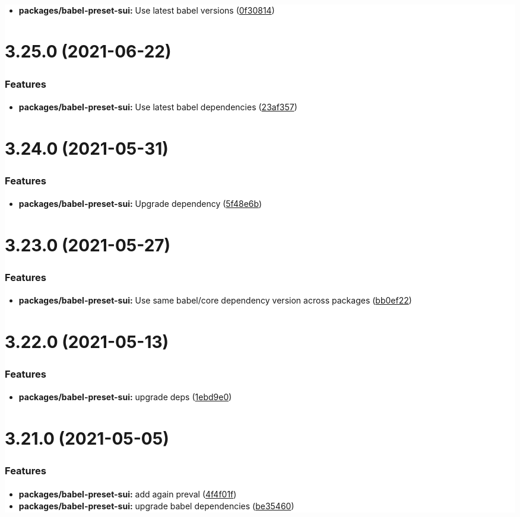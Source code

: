 * **packages/babel-preset-sui:** Use latest babel versions ([0f30814](https://github.com/SUI-Components/sui/commit/0f308141902e8f683c91913c870cd3617b5f6545))



# 3.25.0 (2021-06-22)


### Features

* **packages/babel-preset-sui:** Use latest babel dependencies ([23af357](https://github.com/SUI-Components/sui/commit/23af3579f6b38cbfa9b39199af1b8077e0a67b7b))



# 3.24.0 (2021-05-31)


### Features

* **packages/babel-preset-sui:** Upgrade dependency ([5f48e6b](https://github.com/SUI-Components/sui/commit/5f48e6b7f088fd7c67ad715775424675b8bdc5db))



# 3.23.0 (2021-05-27)


### Features

* **packages/babel-preset-sui:** Use same babel/core dependency version across packages ([bb0ef22](https://github.com/SUI-Components/sui/commit/bb0ef227e12542ceb0dd281308d8a929117c1618))



# 3.22.0 (2021-05-13)


### Features

* **packages/babel-preset-sui:** upgrade deps ([1ebd9e0](https://github.com/SUI-Components/sui/commit/1ebd9e00dd66530f13397ec15e6c5baba5cb7923))



# 3.21.0 (2021-05-05)


### Features

* **packages/babel-preset-sui:** add again preval ([4f4f01f](https://github.com/SUI-Components/sui/commit/4f4f01f485b1a334c618e4246f338d70e4ea38a9))
* **packages/babel-preset-sui:** upgrade babel dependencies ([be35460](https://github.com/SUI-Components/sui/commit/be35460f6783bbc3c2ffa89cdac94d72bd4e3505))
